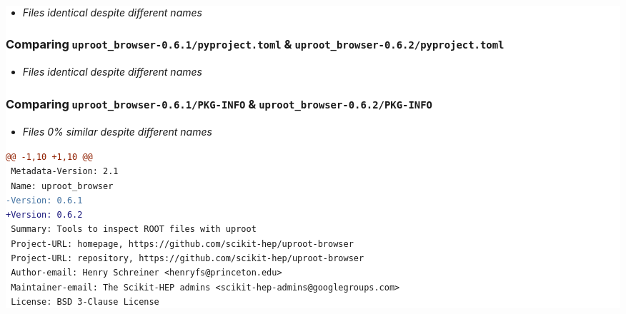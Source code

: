  * *Files identical despite different names*

### Comparing `uproot_browser-0.6.1/pyproject.toml` & `uproot_browser-0.6.2/pyproject.toml`

 * *Files identical despite different names*

### Comparing `uproot_browser-0.6.1/PKG-INFO` & `uproot_browser-0.6.2/PKG-INFO`

 * *Files 0% similar despite different names*

```diff
@@ -1,10 +1,10 @@
 Metadata-Version: 2.1
 Name: uproot_browser
-Version: 0.6.1
+Version: 0.6.2
 Summary: Tools to inspect ROOT files with uproot
 Project-URL: homepage, https://github.com/scikit-hep/uproot-browser
 Project-URL: repository, https://github.com/scikit-hep/uproot-browser
 Author-email: Henry Schreiner <henryfs@princeton.edu>
 Maintainer-email: The Scikit-HEP admins <scikit-hep-admins@googlegroups.com>
 License: BSD 3-Clause License
```

